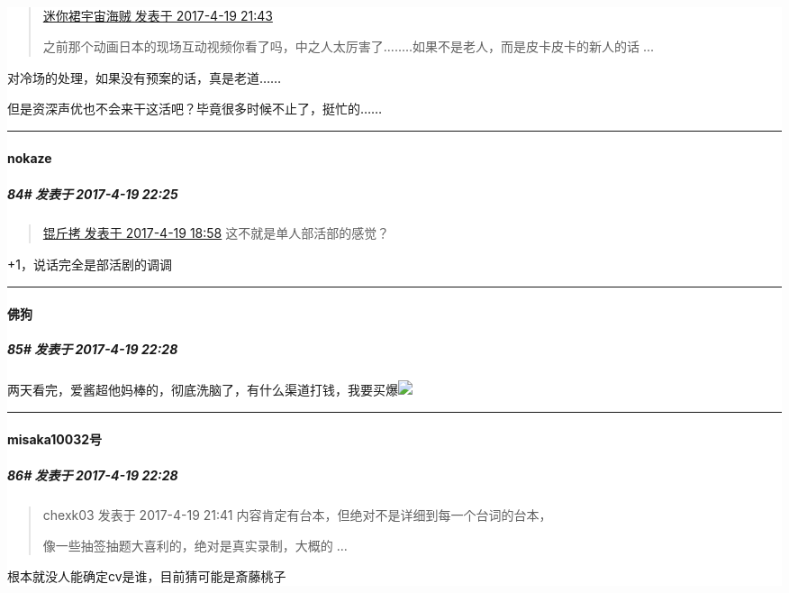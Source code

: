 

<blockquote><a href="httphttps://bbs.saraba1st.com/2b/forum.php?mod=redirect&amp;goto=findpost&amp;pid=35714875&amp;ptid=1487714" target="_blank">迷你裙宇宙海贼 发表于 2017-4-19 21:43</a>

之前那个动画日本的现场互动视频你看了吗，中之人太厉害了........如果不是老人，而是皮卡皮卡的新人的话 ...</blockquote>
对冷场的处理，如果没有预案的话，真是老道……


但是资深声优也不会来干这活吧？毕竟很多时候不止了，挺忙的……







*****

####  nokaze  
##### 84#       发表于 2017-4-19 22:25



<blockquote><a href="httphttps://bbs.saraba1st.com/2b/forum.php?mod=redirect&amp;goto=findpost&amp;pid=35713764&amp;ptid=1487714" target="_blank">锟斤拷 发表于 2017-4-19 18:58</a>
这不就是单人部活部的感觉？</blockquote>
+1，说话完全是部活剧的调调







*****

####  佛狗  
##### 85#       发表于 2017-4-19 22:28




两天看完，爱酱超他妈棒的，彻底洗脑了，有什么渠道打钱，我要买爆<img src="https://static.saraba1st.com/image/smiley/carton2017/051.png" referrerpolicy="no-referrer">







*****

####  misaka10032号  
##### 86#       发表于 2017-4-19 22:28



<blockquote>chexk03 发表于 2017-4-19 21:41
内容肯定有台本，但绝对不是详细到每一个台词的台本，

像一些抽签抽题大喜利的，绝对是真实录制，大概的 ...</blockquote>
根本就没人能确定cv是谁，目前猜可能是斎藤桃子




